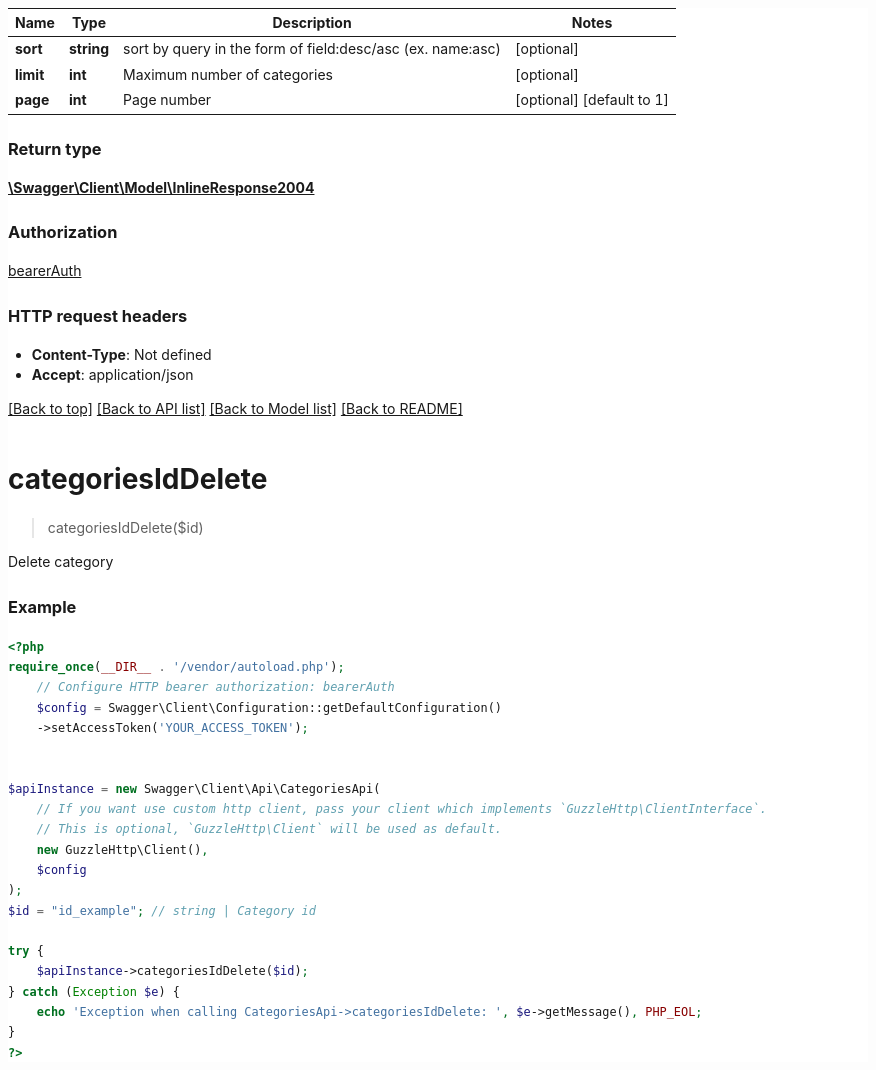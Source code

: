 Name | Type | Description  | Notes
------------- | ------------- | ------------- | -------------
 **sort** | **string**| sort by query in the form of field:desc/asc (ex. name:asc) | [optional]
 **limit** | **int**| Maximum number of categories | [optional]
 **page** | **int**| Page number | [optional] [default to 1]

### Return type

[**\Swagger\Client\Model\InlineResponse2004**](../Model/InlineResponse2004.md)

### Authorization

[bearerAuth](../../README.md#bearerAuth)

### HTTP request headers

 - **Content-Type**: Not defined
 - **Accept**: application/json

[[Back to top]](#) [[Back to API list]](../../README.md#documentation-for-api-endpoints) [[Back to Model list]](../../README.md#documentation-for-models) [[Back to README]](../../README.md)

# **categoriesIdDelete**
> categoriesIdDelete($id)

Delete category

### Example
```php
<?php
require_once(__DIR__ . '/vendor/autoload.php');
    // Configure HTTP bearer authorization: bearerAuth
    $config = Swagger\Client\Configuration::getDefaultConfiguration()
    ->setAccessToken('YOUR_ACCESS_TOKEN');


$apiInstance = new Swagger\Client\Api\CategoriesApi(
    // If you want use custom http client, pass your client which implements `GuzzleHttp\ClientInterface`.
    // This is optional, `GuzzleHttp\Client` will be used as default.
    new GuzzleHttp\Client(),
    $config
);
$id = "id_example"; // string | Category id

try {
    $apiInstance->categoriesIdDelete($id);
} catch (Exception $e) {
    echo 'Exception when calling CategoriesApi->categoriesIdDelete: ', $e->getMessage(), PHP_EOL;
}
?>
```
